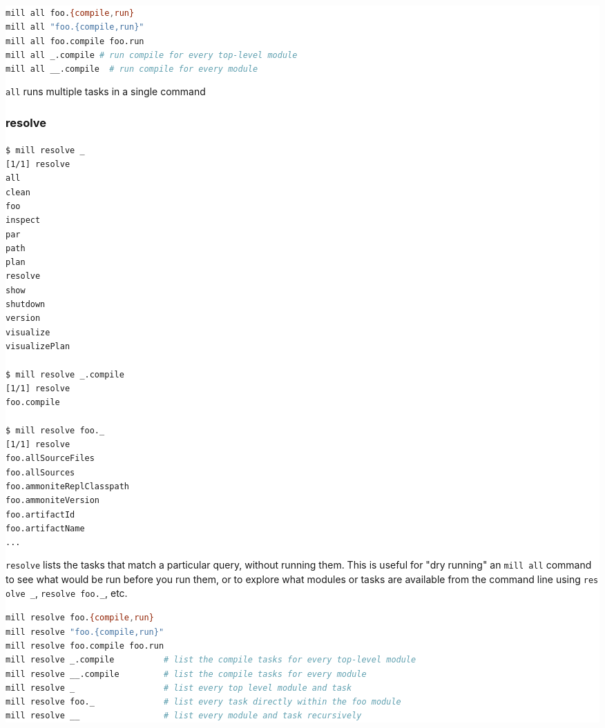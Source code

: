 ```bash
mill all foo.{compile,run}
mill all "foo.{compile,run}"
mill all foo.compile foo.run
mill all _.compile # run compile for every top-level module
mill all __.compile  # run compile for every module
```

`all` runs multiple tasks in a single command

### resolve

```bash
$ mill resolve _
[1/1] resolve
all
clean
foo
inspect
par
path
plan
resolve
show
shutdown
version
visualize
visualizePlan

$ mill resolve _.compile
[1/1] resolve
foo.compile

$ mill resolve foo._
[1/1] resolve
foo.allSourceFiles
foo.allSources
foo.ammoniteReplClasspath
foo.ammoniteVersion
foo.artifactId
foo.artifactName
...
```

`resolve` lists the tasks that match a particular query, without running them. This is useful for "dry running"
an `mill all` command to see what would be run before you run them, or to explore what modules or tasks are available
from the command line using `resolve _`, `resolve foo._`, etc.

```bash
mill resolve foo.{compile,run}
mill resolve "foo.{compile,run}"
mill resolve foo.compile foo.run
mill resolve _.compile          # list the compile tasks for every top-level module
mill resolve __.compile         # list the compile tasks for every module
mill resolve _                  # list every top level module and task
mill resolve foo._              # list every task directly within the foo module
mill resolve __                 # list every module and task recursively
```
